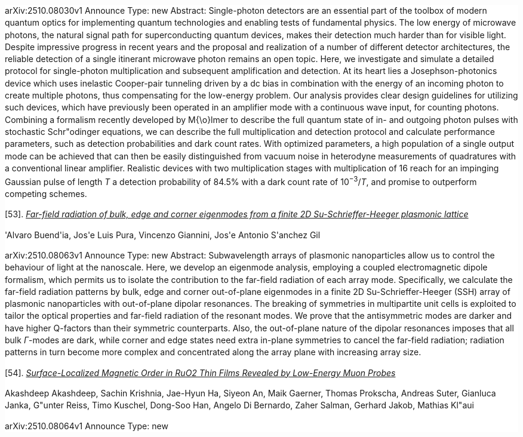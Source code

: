 arXiv:2510.08030v1 Announce Type: new 
Abstract: Single-photon detectors are an essential part of the toolbox of modern quantum optics for implementing quantum technologies and enabling tests of fundamental physics. The low energy of microwave photons, the natural signal path for superconducting quantum devices, makes their detection much harder than for visible light. Despite impressive progress in recent years and the proposal and realization of a number of different detector architectures, the reliable detection of a single itinerant microwave photon remains an open topic.
  Here, we investigate and simulate a detailed protocol for single-photon multiplication and subsequent amplification and detection. At its heart lies a Josephson-photonics device which uses inelastic Cooper-pair tunneling driven by a dc bias in combination with the energy of an incoming photon to create multiple photons, thus compensating for the low-energy problem. Our analysis provides clear design guidelines for utilizing such devices, which have previously been operated in an amplifier mode with a continuous wave input, for counting photons. Combining a formalism recently developed by M{\o}lmer to describe the full quantum state of in- and outgoing photon pulses with stochastic Schr\"odinger equations, we can describe the full multiplication and detection protocol and calculate performance parameters, such as detection probabilities and dark count rates. With optimized parameters, a high population of a single output mode can be achieved that can then be easily distinguished from vacuum noise in heterodyne measurements of quadratures with a conventional linear amplifier. Realistic devices with two multiplication stages with multiplication of $16$ reach for an impinging Gaussian pulse of length $T$ a detection probability of $84.5\%$ with a dark count rate of $10^{-3}/T$, and promise to outperform competing schemes.



[53]. [*Far-field radiation of bulk, edge and corner eigenmodes from a finite 2D Su-Schrieffer-Heeger plasmonic lattice*](https://arxiv.org/abs/2510.08063 "Far-field radiation of bulk, edge and corner eigenmodes from a finite 2D Su-Schrieffer-Heeger plasmonic lattice")

\'Alvaro Buend\'ia, Jos\'e Luis Pura, Vincenzo Giannini, Jos\'e Antonio S\'anchez Gil

arXiv:2510.08063v1 Announce Type: new 
Abstract: Subwavelength arrays of plasmonic nanoparticles allow us to control the behaviour of light at the nanoscale. Here, we develop an eigenmode analysis, employing a coupled electromagnetic dipole formalism, which permits us to isolate the contribution to the far-field radiation of each array mode. Specifically, we calculate the far-field radiation patterns by bulk, edge and corner out-of-plane eigenmodes in a finite 2D Su-Schrieffer-Heeger (SSH) array of plasmonic nanoparticles with out-of-plane dipolar resonances. The breaking of symmetries in multipartite unit cells is exploited to tailor the optical properties and far-field radiation of the resonant modes. We prove that the antisymmetric modes are darker and have higher Q-factors than their symmetric counterparts. Also, the out-of-plane nature of the dipolar resonances imposes that all bulk $\Gamma$-modes are dark, while corner and edge states need extra in-plane symmetries to cancel the far-field radiation; radiation patterns in turn become more complex and concentrated along the array plane with increasing array size.



[54]. [*Surface-Localized Magnetic Order in RuO2 Thin Films Revealed by Low-Energy Muon Probes*](https://arxiv.org/abs/2510.08064 "Surface-Localized Magnetic Order in RuO2 Thin Films Revealed by Low-Energy Muon Probes")

Akashdeep Akashdeep, Sachin Krishnia, Jae-Hyun Ha, Siyeon An, Maik Gaerner, Thomas Prokscha, Andreas Suter, Gianluca Janka, G\"unter Reiss, Timo Kuschel, Dong-Soo Han, Angelo Di Bernardo, Zaher Salman, Gerhard Jakob, Mathias Kl\"aui

arXiv:2510.08064v1 Announce Type: new 